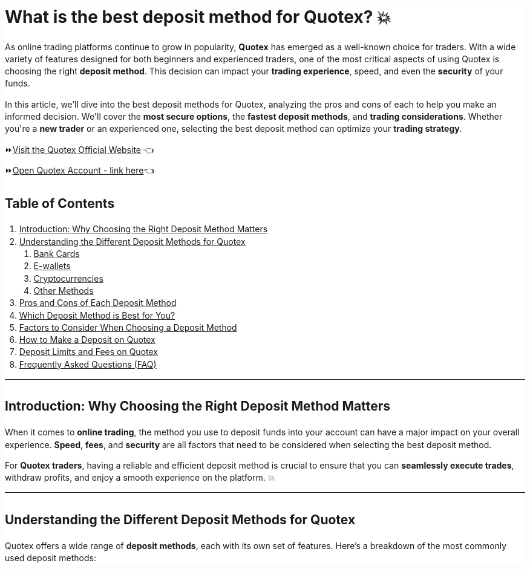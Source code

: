 # What is the best deposit method for Quotex? 💥

As online trading platforms continue to grow in popularity, **Quotex** has emerged as a well-known choice for traders. With a wide variety of features designed for both beginners and experienced traders, one of the most critical aspects of using Quotex is choosing the right **deposit method**. This decision can impact your **trading experience**, speed, and even the **security** of your funds. 

In this article, we’ll dive into the best deposit methods for Quotex, analyzing the pros and cons of each to help you make an informed decision. We'll cover the **most secure options**, the **fastest deposit methods**, and **trading considerations**. Whether you're a **new trader** or an experienced one, selecting the best deposit method can optimize your **trading strategy**.

⏩[Visit the Quotex Official Website](https://broker-qx.pro/?lid=933306) 👈

⏩[Open Quotex Account - link here](https://broker-qx.pro/sign-up/?lid=933307)👈


## Table of Contents
1. [Introduction: Why Choosing the Right Deposit Method Matters](#introduction-why-choosing-the-right-deposit-method-matters)
2. [Understanding the Different Deposit Methods for Quotex](#understanding-the-different-deposit-methods-for-quotex)
   1. [Bank Cards](#bank-cards)
   2. [E-wallets](#e-wallets)
   3. [Cryptocurrencies](#cryptocurrencies)
   4. [Other Methods](#other-methods)
3. [Pros and Cons of Each Deposit Method](#pros-and-cons-of-each-deposit-method)
4. [Which Deposit Method is Best for You?](#which-deposit-method-is-best-for-you)
5. [Factors to Consider When Choosing a Deposit Method](#factors-to-consider-when-choosing-a-deposit-method)
6. [How to Make a Deposit on Quotex](#how-to-make-a-deposit-on-quotex)
7. [Deposit Limits and Fees on Quotex](#deposit-limits-and-fees-on-quotex)
8. [Frequently Asked Questions (FAQ)](#frequently-asked-questions-faq)

---

## Introduction: Why Choosing the Right Deposit Method Matters

When it comes to **online trading**, the method you use to deposit funds into your account can have a major impact on your overall experience. **Speed**, **fees**, and **security** are all factors that need to be considered when selecting the best deposit method. 

For **Quotex traders**, having a reliable and efficient deposit method is crucial to ensure that you can **seamlessly execute trades**, withdraw profits, and enjoy a smooth experience on the platform. 💥

---

## Understanding the Different Deposit Methods for Quotex

Quotex offers a wide range of **deposit methods**, each with its own set of features. Here’s a breakdown of the most commonly used deposit methods:
